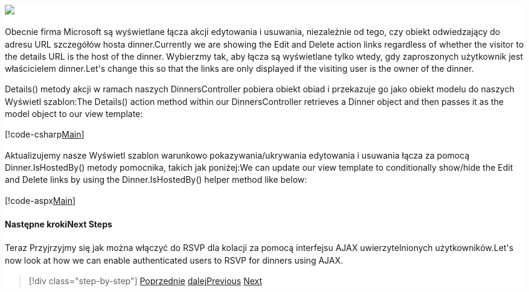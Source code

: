 ![](secure-applications-using-authentication-and-authorization/_static/image8.png)

<span data-ttu-id="8af4c-187">Obecnie firma Microsoft są wyświetlane łącza akcji edytowania i usuwania, niezależnie od tego, czy obiekt odwiedzający do adresu URL szczegółów hosta dinner.</span><span class="sxs-lookup"><span data-stu-id="8af4c-187">Currently we are showing the Edit and Delete action links regardless of whether the visitor to the details URL is the host of the dinner.</span></span> <span data-ttu-id="8af4c-188">Wybierzmy tak, aby łącza są wyświetlane tylko wtedy, gdy zaproszonych użytkownik jest właścicielem dinner.</span><span class="sxs-lookup"><span data-stu-id="8af4c-188">Let's change this so that the links are only displayed if the visiting user is the owner of the dinner.</span></span>

<span data-ttu-id="8af4c-189">Details() metody akcji w ramach naszych DinnersController pobiera obiekt obiad i przekazuje go jako obiekt modelu do naszych Wyświetl szablon:</span><span class="sxs-lookup"><span data-stu-id="8af4c-189">The Details() action method within our DinnersController retrieves a Dinner object and then passes it as the model object to our view template:</span></span>

[!code-csharp[Main](secure-applications-using-authentication-and-authorization/samples/sample8.cs)]

<span data-ttu-id="8af4c-190">Aktualizujemy nasze Wyświetl szablon warunkowo pokazywania/ukrywania edytowania i usuwania łącza za pomocą Dinner.IsHostedBy() metody pomocnika, takich jak poniżej:</span><span class="sxs-lookup"><span data-stu-id="8af4c-190">We can update our view template to conditionally show/hide the Edit and Delete links by using the Dinner.IsHostedBy() helper method like below:</span></span>

[!code-aspx[Main](secure-applications-using-authentication-and-authorization/samples/sample9.aspx)]

#### <a name="next-steps"></a><span data-ttu-id="8af4c-191">Następne kroki</span><span class="sxs-lookup"><span data-stu-id="8af4c-191">Next Steps</span></span>

<span data-ttu-id="8af4c-192">Teraz Przyjrzyjmy się jak można włączyć do RSVP dla kolacji za pomocą interfejsu AJAX uwierzytelnionych użytkowników.</span><span class="sxs-lookup"><span data-stu-id="8af4c-192">Let's now look at how we can enable authenticated users to RSVP for dinners using AJAX.</span></span>

> [!div class="step-by-step"]
> <span data-ttu-id="8af4c-193">[Poprzednie](implement-efficient-data-paging.md)
> [dalej](use-ajax-to-deliver-dynamic-updates.md)</span><span class="sxs-lookup"><span data-stu-id="8af4c-193">[Previous](implement-efficient-data-paging.md)
[Next](use-ajax-to-deliver-dynamic-updates.md)</span></span>
